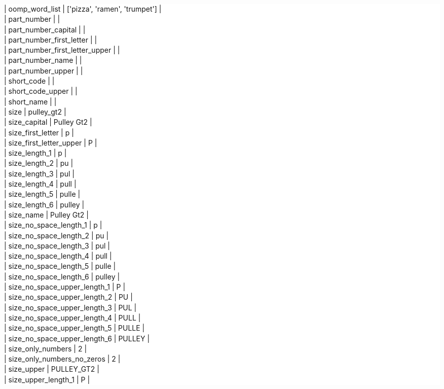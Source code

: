 | oomp_word_list | ['pizza', 'ramen', 'trumpet'] |  
| part_number |  |  
| part_number_capital |  |  
| part_number_first_letter |  |  
| part_number_first_letter_upper |  |  
| part_number_name |  |  
| part_number_upper |  |  
| short_code |  |  
| short_code_upper |  |  
| short_name |  |  
| size | pulley_gt2 |  
| size_capital | Pulley Gt2 |  
| size_first_letter | p |  
| size_first_letter_upper | P |  
| size_length_1 | p |  
| size_length_2 | pu |  
| size_length_3 | pul |  
| size_length_4 | pull |  
| size_length_5 | pulle |  
| size_length_6 | pulley |  
| size_name | Pulley Gt2 |  
| size_no_space_length_1 | p |  
| size_no_space_length_2 | pu |  
| size_no_space_length_3 | pul |  
| size_no_space_length_4 | pull |  
| size_no_space_length_5 | pulle |  
| size_no_space_length_6 | pulley |  
| size_no_space_upper_length_1 | P |  
| size_no_space_upper_length_2 | PU |  
| size_no_space_upper_length_3 | PUL |  
| size_no_space_upper_length_4 | PULL |  
| size_no_space_upper_length_5 | PULLE |  
| size_no_space_upper_length_6 | PULLEY |  
| size_only_numbers | 2 |  
| size_only_numbers_no_zeros | 2 |  
| size_upper | PULLEY_GT2 |  
| size_upper_length_1 | P |  